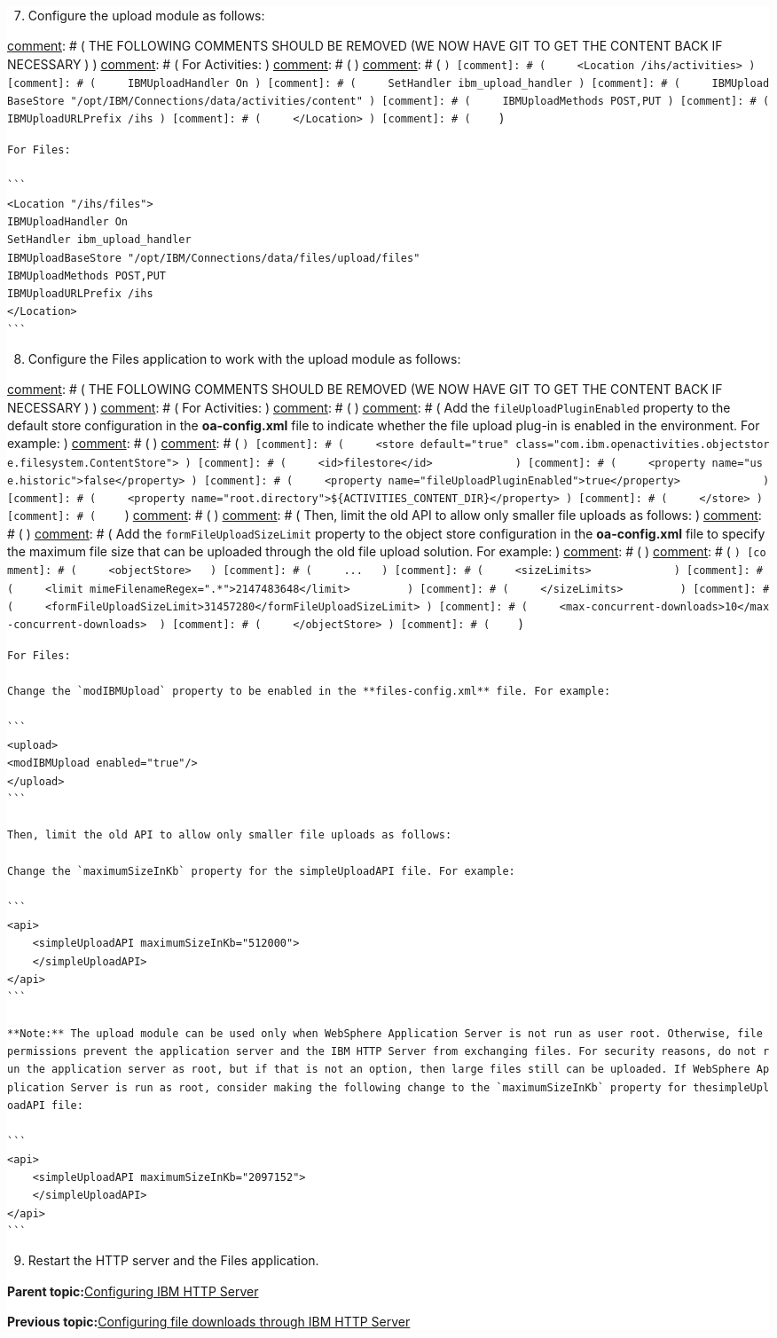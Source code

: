 7.  Configure the upload module as follows:

[comment]: # ( THE FOLLOWING COMMENTS SHOULD BE REMOVED (WE NOW HAVE GIT TO GET THE CONTENT BACK IF NECESSARY ) )
[comment]: # (     For Activities: )
[comment]: # (  )
[comment]: # (     ``` )
[comment]: # (     <Location /ihs/activities> )
[comment]: # (     IBMUploadHandler On )
[comment]: # (     SetHandler ibm_upload_handler )
[comment]: # (     IBMUploadBaseStore "/opt/IBM/Connections/data/activities/content" )
[comment]: # (     IBMUploadMethods POST,PUT )
[comment]: # (     IBMUploadURLPrefix /ihs )
[comment]: # (     </Location> )
[comment]: # (     ``` )
 
    For Files:

    ```
    <Location "/ihs/files">    
    IBMUploadHandler On    
    SetHandler ibm_upload_handler    
    IBMUploadBaseStore "/opt/IBM/Connections/data/files/upload/files"    
    IBMUploadMethods POST,PUT
    IBMUploadURLPrefix /ihs
    </Location>
    ```

8.  Configure the Files application to work with the upload module as follows:

[comment]: # ( THE FOLLOWING COMMENTS SHOULD BE REMOVED (WE NOW HAVE GIT TO GET THE CONTENT BACK IF NECESSARY ) )
[comment]: # (     For Activities: )
[comment]: # (  )
[comment]: # (     Add the `fileUploadPluginEnabled` property to the default store configuration in the **oa-config.xml** file to indicate whether the file upload plug-in is enabled in the environment. For example: )
[comment]: # (  )
[comment]: # (     ``` )
[comment]: # (     <store default="true" class="com.ibm.openactivities.objectstore.filesystem.ContentStore"> )
[comment]: # (     <id>filestore</id>             )
[comment]: # (     <property name="use.historic">false</property> )
[comment]: # (     <property name="fileUploadPluginEnabled">true</property>             )
[comment]: # (     <property name="root.directory">${ACTIVITIES_CONTENT_DIR}</property> )
[comment]: # (     </store> )
[comment]: # (     ``` )
[comment]: # (  )
[comment]: # (     Then, limit the old API to allow only smaller file uploads as follows: )
[comment]: # (  )
[comment]: # (     Add the `formFileUploadSizeLimit` property to the object store configuration in the **oa-config.xml** file to specify the maximum file size that can be uploaded through the old file upload solution. For example: )
[comment]: # (  )
[comment]: # (     ``` )
[comment]: # (     <objectStore>   )
[comment]: # (     ...   )
[comment]: # (     <sizeLimits>             )
[comment]: # (     <limit mimeFilenameRegex=".*">2147483648</limit>         )
[comment]: # (     </sizeLimits>         )
[comment]: # (     <formFileUploadSizeLimit>31457280</formFileUploadSizeLimit> )
[comment]: # (     <max-concurrent-downloads>10</max-concurrent-downloads>  )
[comment]: # (     </objectStore> )
[comment]: # (     ``` )
 
    For Files:

    Change the `modIBMUpload` property to be enabled in the **files-config.xml** file. For example:

    ```
    <upload>  
    <modIBMUpload enabled="true"/> 
    </upload>
    ```

    Then, limit the old API to allow only smaller file uploads as follows:

    Change the `maximumSizeInKb` property for the simpleUploadAPI file. For example:

    ```
    <api>   
        <simpleUploadAPI maximumSizeInKb="512000">
        </simpleUploadAPI> 
    </api>
    ```

    **Note:** The upload module can be used only when WebSphere Application Server is not run as user root. Otherwise, file permissions prevent the application server and the IBM HTTP Server from exchanging files. For security reasons, do not run the application server as root, but if that is not an option, then large files still can be uploaded. If WebSphere Application Server is run as root, consider making the following change to the `maximumSizeInKb` property for thesimpleUploadAPI file:

    ```
    <api>   
        <simpleUploadAPI maximumSizeInKb="2097152">
        </simpleUploadAPI> 
    </api>
    ```

9.  Restart the HTTP server and the Files application.


**Parent topic:**[Configuring IBM HTTP Server](../install/c_add_ihs_over.md)

**Previous topic:**[Configuring file downloads through IBM HTTP Server](../install/t_install_post_files_downloads.md)



[comment]: # (    You must give the HTTP server the appropriate level of access to each content store root defined in the **oa-config.xml** file. The content store roots are defined in the `root.directory` property of each `<store>` element. For example: )
[comment]: # (    ```)
[comment]: # (    <property name="root.directory">${ACTIVITIES_CONTENT_DIR}</property>)
[comment]: # (    ``` )
[comment]: # (    For Activities:)
[comment]: # ()
[comment]: # (    ```)
[comment]: # (    <iFmODULE MOD_REWRITE.C>)
[comment]: # (    rEWRITEeNGINE oN)
[comment]: # (    #rEWRITElOG LOGS/REWRITE.LOG)
[comment]: # (    #rEWRITElOGlEVEL 9)
[comment]: # (    )
[comment]: # (    rEWRITEcOND %{env:env-skip-ibm-upload-handler} !=TRUE [nc])
[comment]: # (    rEWRITEcOND %{http:x-ibm-upload-method} PHASES [nc])
[comment]: # (    rEWRITEcOND %{http:x-ibm-upload-token} [0-9A-Za-z-] [nc])
[comment]: # (    rEWRITEcOND %{request_method} !=get [nc])
[comment]: # (    rEWRITEcOND %{request_method} !=option [nc])
[comment]: # (    rEWRITEcOND %{request_method} !=head [nc])
[comment]: # (    rEWRITEcOND %{request_method} !=delete [nc])
[comment]: # (    rEWRITErULE ^/ACTIVITIES/SERVICE/ATOM2/ACTIVITYNODE$ /IHS/ACTIVITIES/SERVICE/ATOM2/ACTIVITYNODE[pt,l])
[comment]: # (    )
[comment]: # (    rEWRITEcOND %{env:env-skip-ibm-upload-handler} !=TRUE [nc])
[comment]: # (    rEWRITEcOND %{http:x-ibm-upload-method} PHASES [nc])
[comment]: # (    rEWRITEcOND %{http:x-ibm-upload-token} [0-9A-Za-z-] [nc])
[comment]: # (    rEWRITEcOND %{request_method} !=get [nc])
[comment]: # (    rEWRITEcOND %{request_method} !=option [nc])
[comment]: # (    rEWRITEcOND %{request_method} !=head [nc])
[comment]: # (    rEWRITEcOND %{request_method} !=delete [nc])
[comment]: # (    rEWRITErULE ^/ACTIVITIES/SERVICE/ATOM2/ACTIVITY$ /IHS/ACTIVITIES/SERVICE/ATOM2/ACTIVITY [pt,l])
[comment]: # (    )
[comment]: # (    rEWRITEcOND %{env:env-skip-ibm-upload-handler} !=TRUE [nc])
[comment]: # (    rEWRITEcOND %{http:x-ibm-upload-method} PHASES [nc])
[comment]: # (    rEWRITEcOND %{http:x-ibm-upload-token} [0-9A-Za-z-] [nc])
[comment]: # (    rEWRITEcOND %{request_method} !=get [nc])
[comment]: # (    rEWRITEcOND %{request_method} !=option [nc])
[comment]: # (    rEWRITEcOND %{request_method} !=head [nc])
[comment]: # (    rEWRITEcOND %{request_method} !=delete [nc])
[comment]: # (    rEWRITErULE ^/ACTIVITIES/SERVICE/ATOM2/FORMS/ACTIVITYNODE$ /IHS/ACTIVITIES/SERVICE/ATOM2/FORMS/ACTIVITYNODE [pt,l])
[comment]: # (    )
[comment]: # (    rEWRITEcOND %{env:env-skip-ibm-upload-handler} !=TRUE [nc])
[comment]: # (    rEWRITEcOND %{http:x-ibm-upload-method} PHASES [nc])
[comment]: # (    rEWRITEcOND %{http:x-ibm-upload-token} [0-9A-Za-z-] [nc])
[comment]: # (    rEWRITEcOND %{request_method} !=get [nc])
[comment]: # (    rEWRITEcOND %{request_method} !=option [nc])
[comment]: # (    rEWRITEcOND %{request_method} !=head [nc])
[comment]: # (    rEWRITEcOND %{request_method} !=delete [nc])
[comment]: # (    rEWRITErULE ^/ACTIVITIES/SERVICE/ATOM2/FORMS/ACTIVITY$ /IHS/ACTIVITIES/SERVICE/ATOM2/FORMS/ACTIVITY [pt,l])
[comment]: # (    )
[comment]: # (    </iFmODULE>)
[comment]: # (    ```)